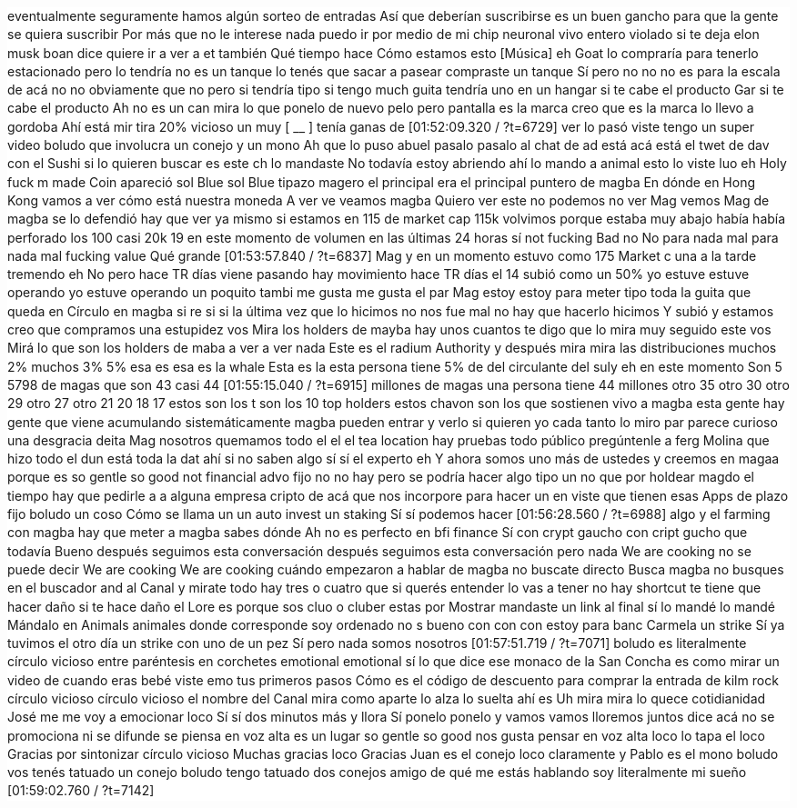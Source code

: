 eventualmente seguramente hamos algún sorteo de entradas Así que deberían suscribirse es un buen gancho para que la gente se quiera suscribir Por más que no le interese nada puedo ir por medio de mi chip neuronal vivo entero violado si te deja elon musk boan dice quiere ir a ver a et también Qué tiempo hace Cómo estamos esto [Música] eh Goat lo compraría para tenerlo estacionado pero lo tendría no es un tanque lo tenés que sacar a pasear compraste un tanque Sí pero no no no es para la escala de acá no no obviamente que no pero si tendría tipo si tengo much guita tendría uno en un hangar si te cabe el producto Gar si te cabe el producto Ah no es un can mira lo que ponelo de nuevo pelo pero pantalla es la marca creo que es la marca lo llevo a gordoba Ahí está mir tira 20% vicioso un muy [&nbsp;__&nbsp;] tenía ganas de 
[01:52:09.320 / ?t=6729]
ver lo pasó viste tengo un super video boludo que involucra un conejo y un mono Ah que lo puso abuel pasalo pasalo al chat de ad está acá está el twet de dav con el Sushi si lo quieren buscar es este ch lo mandaste No todavía estoy abriendo ahí lo mando a animal esto lo viste luo eh Holy fuck m made Coin apareció sol Blue sol Blue tipazo magero el principal era el principal puntero de magba En dónde en Hong Kong vamos a ver cómo está nuestra moneda A ver ve veamos magba Quiero ver este no podemos no ver Mag vemos Mag de magba se lo defendió hay que ver ya mismo si estamos en 115 de market cap 115k volvimos porque estaba muy abajo había había perforado los 100 casi 20k 19 en este momento de volumen en las últimas 24 horas sí not fucking Bad no No para nada mal para nada mal fucking value Qué grande 
[01:53:57.840 / ?t=6837]
Mag y en un momento estuvo como 175 Market c una a la tarde tremendo eh No pero hace TR días viene pasando hay movimiento hace TR días el 14 subió como un 50% yo estuve estuve operando yo estuve operando un poquito tambi me gusta me gusta el par Mag estoy estoy para meter tipo toda la guita que queda en Círculo en magba si re si si la última vez que lo hicimos no nos fue mal no hay que hacerlo hicimos Y subió y estamos creo que compramos una estupidez vos Mira los holders de mayba hay unos cuantos te digo que lo mira muy seguido este vos Mirá lo que son los holders de maba a ver a ver nada Este es el radium Authority y después mira mira las distribuciones muchos 2% muchos 3% 5% esa es esa es la whale Esta es la esta persona tiene 5% de del circulante del suly eh en este momento Son 5 5798 de magas que son 43 casi 44 
[01:55:15.040 / ?t=6915]
millones de magas una persona tiene 44 millones otro 35 otro 30 otro 29 otro 27 otro 21 20 18 17 estos son los t son los 10 top holders estos chavon son los que sostienen vivo a magba esta gente hay gente que viene acumulando sistemáticamente magba pueden entrar y verlo si quieren yo cada tanto lo miro par parece curioso una desgracia deita Mag nosotros quemamos todo el el el tea location hay pruebas todo público pregúntenle a ferg Molina que hizo todo el dun está toda la dat ahí si no saben algo sí sí el experto eh Y ahora somos uno más de ustedes y creemos en magaa porque es so gentle so good not financial advo fijo no no hay pero se podría hacer algo tipo un no que por holdear magdo el tiempo hay que pedirle a a alguna empresa cripto de acá que nos incorpore para hacer un en viste que tienen esas Apps de plazo fijo boludo un coso Cómo se llama un un auto invest un staking Sí sí podemos hacer 
[01:56:28.560 / ?t=6988]
algo y el farming con magba hay que meter a magba sabes dónde Ah no es perfecto en bfi finance Sí con crypt gaucho con cript gucho que todavía Bueno después seguimos esta conversación después seguimos esta conversación pero nada We are cooking no se puede decir We are cooking We are cooking cuándo empezaron a hablar de magba no buscate directo Busca magba no busques en el buscador and al Canal y mirate todo hay tres o cuatro que si querés entender lo vas a tener no hay shortcut te tiene que hacer daño si te hace daño el Lore es porque sos cluo o cluber estas por Mostrar mandaste un link al final sí lo mandé lo mandé Mándalo en Animals animales donde corresponde soy ordenado no s bueno con con con estoy para banc Carmela un strike Sí ya tuvimos el otro día un strike con uno de un pez Sí pero nada somos nosotros 
[01:57:51.719 / ?t=7071]
boludo es literalmente círculo vicioso entre paréntesis en corchetes emotional emotional sí lo que dice ese monaco de la San Concha es como mirar un video de cuando eras bebé viste emo tus primeros pasos Cómo es el código de descuento para comprar la entrada de kilm rock círculo vicioso círculo vicioso el nombre del Canal mira como aparte lo alza lo suelta ahí es Uh mira mira lo quece cotidianidad José me me voy a emocionar loco Sí sí dos minutos más y llora Sí ponelo ponelo y vamos vamos lloremos juntos dice acá no se promociona ni se difunde se piensa en voz alta es un lugar so gentle so good nos gusta pensar en voz alta loco lo tapa el loco Gracias por sintonizar círculo vicioso Muchas gracias loco Gracias Juan es el conejo loco claramente y Pablo es el mono boludo vos tenés tatuado un conejo boludo tengo tatuado dos conejos amigo de qué me estás hablando soy literalmente mi sueño 
[01:59:02.760 / ?t=7142]